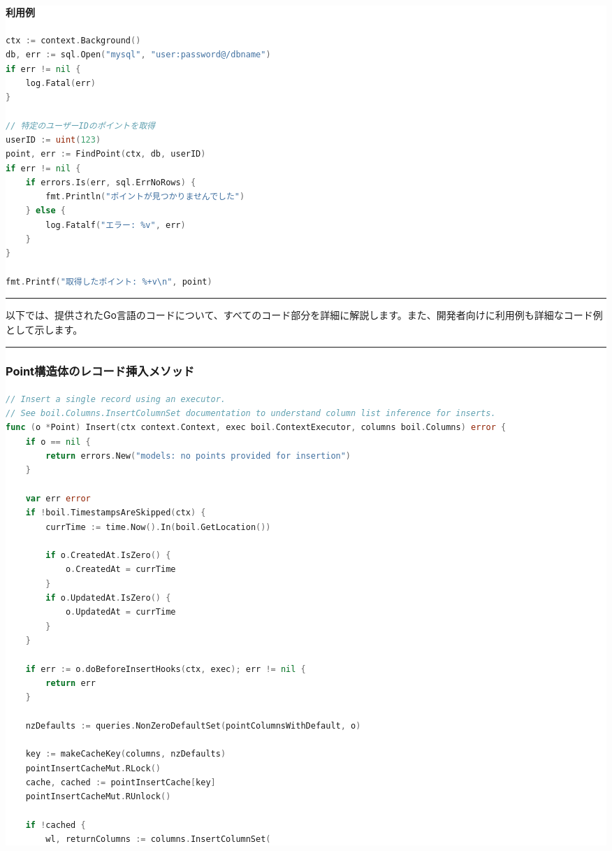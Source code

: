 #### 利用例

```go
ctx := context.Background()
db, err := sql.Open("mysql", "user:password@/dbname")
if err != nil {
    log.Fatal(err)
}

// 特定のユーザーIDのポイントを取得
userID := uint(123)
point, err := FindPoint(ctx, db, userID)
if err != nil {
    if errors.Is(err, sql.ErrNoRows) {
        fmt.Println("ポイントが見つかりませんでした")
    } else {
        log.Fatalf("エラー: %v", err)
    }
}

fmt.Printf("取得したポイント: %+v\n", point)
```

---

以下では、提供されたGo言語のコードについて、すべてのコード部分を詳細に解説します。また、開発者向けに利用例も詳細なコード例として示します。

---

### Point構造体のレコード挿入メソッド

```go
// Insert a single record using an executor.
// See boil.Columns.InsertColumnSet documentation to understand column list inference for inserts.
func (o *Point) Insert(ctx context.Context, exec boil.ContextExecutor, columns boil.Columns) error {
	if o == nil {
		return errors.New("models: no points provided for insertion")
	}

	var err error
	if !boil.TimestampsAreSkipped(ctx) {
		currTime := time.Now().In(boil.GetLocation())

		if o.CreatedAt.IsZero() {
			o.CreatedAt = currTime
		}
		if o.UpdatedAt.IsZero() {
			o.UpdatedAt = currTime
		}
	}

	if err := o.doBeforeInsertHooks(ctx, exec); err != nil {
		return err
	}

	nzDefaults := queries.NonZeroDefaultSet(pointColumnsWithDefault, o)

	key := makeCacheKey(columns, nzDefaults)
	pointInsertCacheMut.RLock()
	cache, cached := pointInsertCache[key]
	pointInsertCacheMut.RUnlock()

	if !cached {
		wl, returnColumns := columns.InsertColumnSet(
```